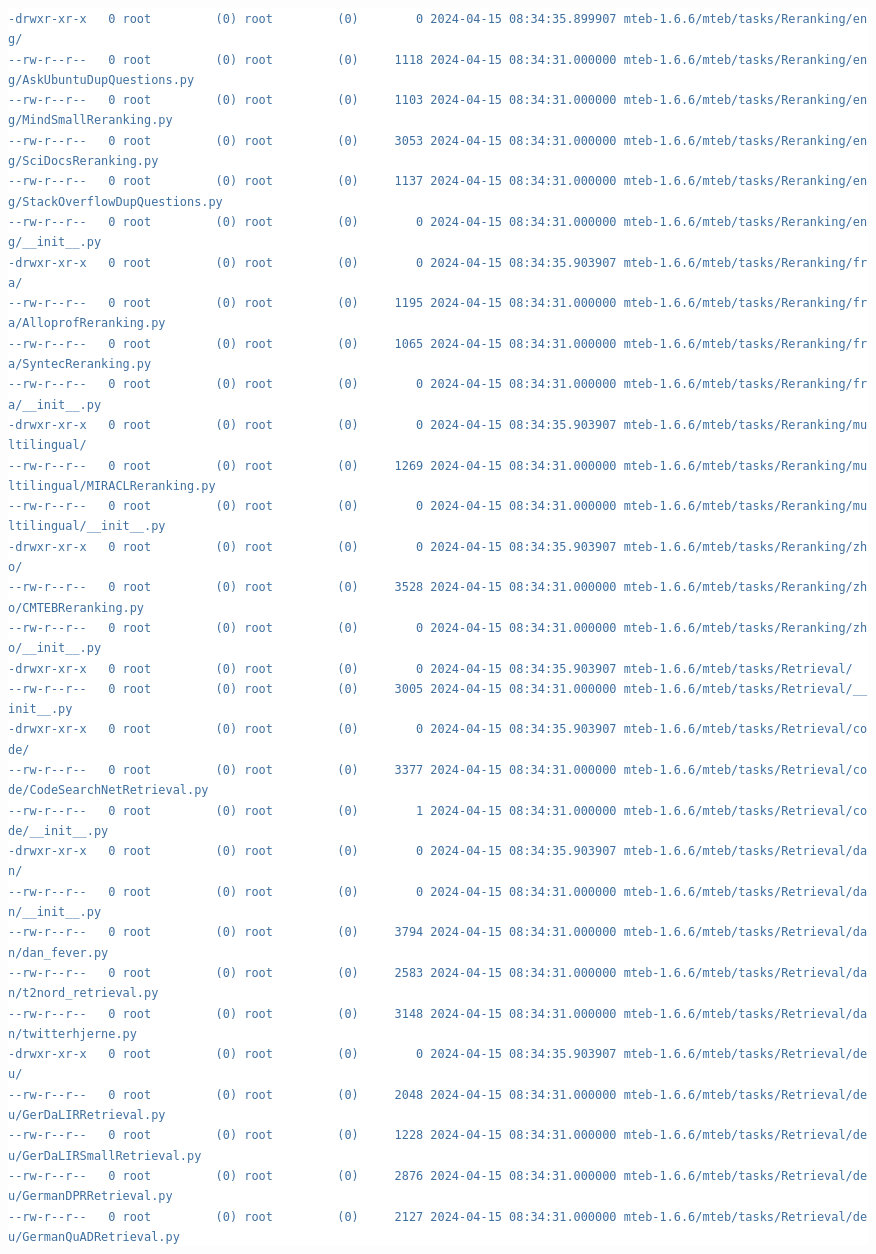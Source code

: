 ```diff
-drwxr-xr-x   0 root         (0) root         (0)        0 2024-04-15 08:34:35.899907 mteb-1.6.6/mteb/tasks/Reranking/eng/
--rw-r--r--   0 root         (0) root         (0)     1118 2024-04-15 08:34:31.000000 mteb-1.6.6/mteb/tasks/Reranking/eng/AskUbuntuDupQuestions.py
--rw-r--r--   0 root         (0) root         (0)     1103 2024-04-15 08:34:31.000000 mteb-1.6.6/mteb/tasks/Reranking/eng/MindSmallReranking.py
--rw-r--r--   0 root         (0) root         (0)     3053 2024-04-15 08:34:31.000000 mteb-1.6.6/mteb/tasks/Reranking/eng/SciDocsReranking.py
--rw-r--r--   0 root         (0) root         (0)     1137 2024-04-15 08:34:31.000000 mteb-1.6.6/mteb/tasks/Reranking/eng/StackOverflowDupQuestions.py
--rw-r--r--   0 root         (0) root         (0)        0 2024-04-15 08:34:31.000000 mteb-1.6.6/mteb/tasks/Reranking/eng/__init__.py
-drwxr-xr-x   0 root         (0) root         (0)        0 2024-04-15 08:34:35.903907 mteb-1.6.6/mteb/tasks/Reranking/fra/
--rw-r--r--   0 root         (0) root         (0)     1195 2024-04-15 08:34:31.000000 mteb-1.6.6/mteb/tasks/Reranking/fra/AlloprofReranking.py
--rw-r--r--   0 root         (0) root         (0)     1065 2024-04-15 08:34:31.000000 mteb-1.6.6/mteb/tasks/Reranking/fra/SyntecReranking.py
--rw-r--r--   0 root         (0) root         (0)        0 2024-04-15 08:34:31.000000 mteb-1.6.6/mteb/tasks/Reranking/fra/__init__.py
-drwxr-xr-x   0 root         (0) root         (0)        0 2024-04-15 08:34:35.903907 mteb-1.6.6/mteb/tasks/Reranking/multilingual/
--rw-r--r--   0 root         (0) root         (0)     1269 2024-04-15 08:34:31.000000 mteb-1.6.6/mteb/tasks/Reranking/multilingual/MIRACLReranking.py
--rw-r--r--   0 root         (0) root         (0)        0 2024-04-15 08:34:31.000000 mteb-1.6.6/mteb/tasks/Reranking/multilingual/__init__.py
-drwxr-xr-x   0 root         (0) root         (0)        0 2024-04-15 08:34:35.903907 mteb-1.6.6/mteb/tasks/Reranking/zho/
--rw-r--r--   0 root         (0) root         (0)     3528 2024-04-15 08:34:31.000000 mteb-1.6.6/mteb/tasks/Reranking/zho/CMTEBReranking.py
--rw-r--r--   0 root         (0) root         (0)        0 2024-04-15 08:34:31.000000 mteb-1.6.6/mteb/tasks/Reranking/zho/__init__.py
-drwxr-xr-x   0 root         (0) root         (0)        0 2024-04-15 08:34:35.903907 mteb-1.6.6/mteb/tasks/Retrieval/
--rw-r--r--   0 root         (0) root         (0)     3005 2024-04-15 08:34:31.000000 mteb-1.6.6/mteb/tasks/Retrieval/__init__.py
-drwxr-xr-x   0 root         (0) root         (0)        0 2024-04-15 08:34:35.903907 mteb-1.6.6/mteb/tasks/Retrieval/code/
--rw-r--r--   0 root         (0) root         (0)     3377 2024-04-15 08:34:31.000000 mteb-1.6.6/mteb/tasks/Retrieval/code/CodeSearchNetRetrieval.py
--rw-r--r--   0 root         (0) root         (0)        1 2024-04-15 08:34:31.000000 mteb-1.6.6/mteb/tasks/Retrieval/code/__init__.py
-drwxr-xr-x   0 root         (0) root         (0)        0 2024-04-15 08:34:35.903907 mteb-1.6.6/mteb/tasks/Retrieval/dan/
--rw-r--r--   0 root         (0) root         (0)        0 2024-04-15 08:34:31.000000 mteb-1.6.6/mteb/tasks/Retrieval/dan/__init__.py
--rw-r--r--   0 root         (0) root         (0)     3794 2024-04-15 08:34:31.000000 mteb-1.6.6/mteb/tasks/Retrieval/dan/dan_fever.py
--rw-r--r--   0 root         (0) root         (0)     2583 2024-04-15 08:34:31.000000 mteb-1.6.6/mteb/tasks/Retrieval/dan/t2nord_retrieval.py
--rw-r--r--   0 root         (0) root         (0)     3148 2024-04-15 08:34:31.000000 mteb-1.6.6/mteb/tasks/Retrieval/dan/twitterhjerne.py
-drwxr-xr-x   0 root         (0) root         (0)        0 2024-04-15 08:34:35.903907 mteb-1.6.6/mteb/tasks/Retrieval/deu/
--rw-r--r--   0 root         (0) root         (0)     2048 2024-04-15 08:34:31.000000 mteb-1.6.6/mteb/tasks/Retrieval/deu/GerDaLIRRetrieval.py
--rw-r--r--   0 root         (0) root         (0)     1228 2024-04-15 08:34:31.000000 mteb-1.6.6/mteb/tasks/Retrieval/deu/GerDaLIRSmallRetrieval.py
--rw-r--r--   0 root         (0) root         (0)     2876 2024-04-15 08:34:31.000000 mteb-1.6.6/mteb/tasks/Retrieval/deu/GermanDPRRetrieval.py
--rw-r--r--   0 root         (0) root         (0)     2127 2024-04-15 08:34:31.000000 mteb-1.6.6/mteb/tasks/Retrieval/deu/GermanQuADRetrieval.py
```